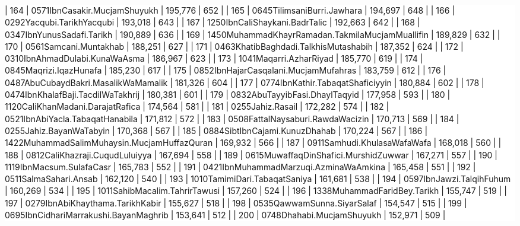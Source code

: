 | 164 | 0571IbnCasakir.MucjamShuyukh | 195,776 | 652 |
| 165 | 0645TilimsaniBurri.Jawhara | 194,697 | 648 |
| 166 | 0292Yacqubi.TarikhYacqubi | 193,018 | 643 |
| 167 | 1250IbnCaliShaykani.BadrTalic | 192,663 | 642 |
| 168 | 0347IbnYunusSadafi.Tarikh | 190,889 | 636 |
| 169 | 1450MuhammadKhayrRamadan.TakmilaMucjamMuallifin | 189,829 | 632 |
| 170 | 0561Samcani.Muntakhab | 188,251 | 627 |
| 171 | 0463KhatibBaghdadi.TalkhisMutashabih | 187,352 | 624 |
| 172 | 0310IbnAhmadDulabi.KunaWaAsma | 186,967 | 623 |
| 173 | 1041Maqarri.AzharRiyad | 185,770 | 619 |
| 174 | 0845Maqrizi.IqazHunafa | 185,230 | 617 |
| 175 | 0852IbnHajarCasqalani.MucjamMufahras | 183,759 | 612 |
| 176 | 0487AbuCubaydBakri.MasalikWaMamalik | 181,326 | 604 |
| 177 | 0774IbnKathir.TabaqatShaficiyyin | 180,884 | 602 |
| 178 | 0474IbnKhalafBaji.TacdilWaTakhrij | 180,381 | 601 |
| 179 | 0832AbuTayyibFasi.DhaylTaqyid | 177,958 | 593 |
| 180 | 1120CaliKhanMadani.DarajatRafica | 174,564 | 581 |
| 181 | 0255Jahiz.Rasail | 172,282 | 574 |
| 182 | 0521IbnAbiYacla.TabaqatHanabila | 171,812 | 572 |
| 183 | 0508FattalNaysaburi.RawdaWacizin | 170,713 | 569 |
| 184 | 0255Jahiz.BayanWaTabyin | 170,368 | 567 |
| 185 | 0884SibtIbnCajami.KunuzDhahab | 170,224 | 567 |
| 186 | 1422MuhammadSalimMuhaysin.MucjamHuffazQuran | 169,932 | 566 |
| 187 | 0911Samhudi.KhulasaWafaWafa | 168,018 | 560 |
| 188 | 0812CaliKhazraji.CuqudLuluiyya | 167,694 | 558 |
| 189 | 0615MuwaffaqDinShafici.MurshidZuwwar | 167,271 | 557 |
| 190 | 1119IbnMacsum.SulafaCasr | 165,783 | 552 |
| 191 | 0421IbnMuhammadMarzuqi.AzminaWaAmkina | 165,458 | 551 |
| 192 | 0511SalmaSahari.Ansab | 162,120 | 540 |
| 193 | 1010TamimiDari.TabaqatSaniya | 161,681 | 538 |
| 194 | 0597IbnJawzi.TalqihFuhum | 160,269 | 534 |
| 195 | 1011SahibMacalim.TahrirTawusi | 157,260 | 524 |
| 196 | 1338MuhammadFaridBey.Tarikh | 155,747 | 519 |
| 197 | 0279IbnAbiKhaythama.TarikhKabir | 155,627 | 518 |
| 198 | 0535QawwamSunna.SiyarSalaf | 154,547 | 515 |
| 199 | 0695IbnCidhariMarrakushi.BayanMaghrib | 153,641 | 512 |
| 200 | 0748Dhahabi.MucjamShuyukh | 152,971 | 509 |